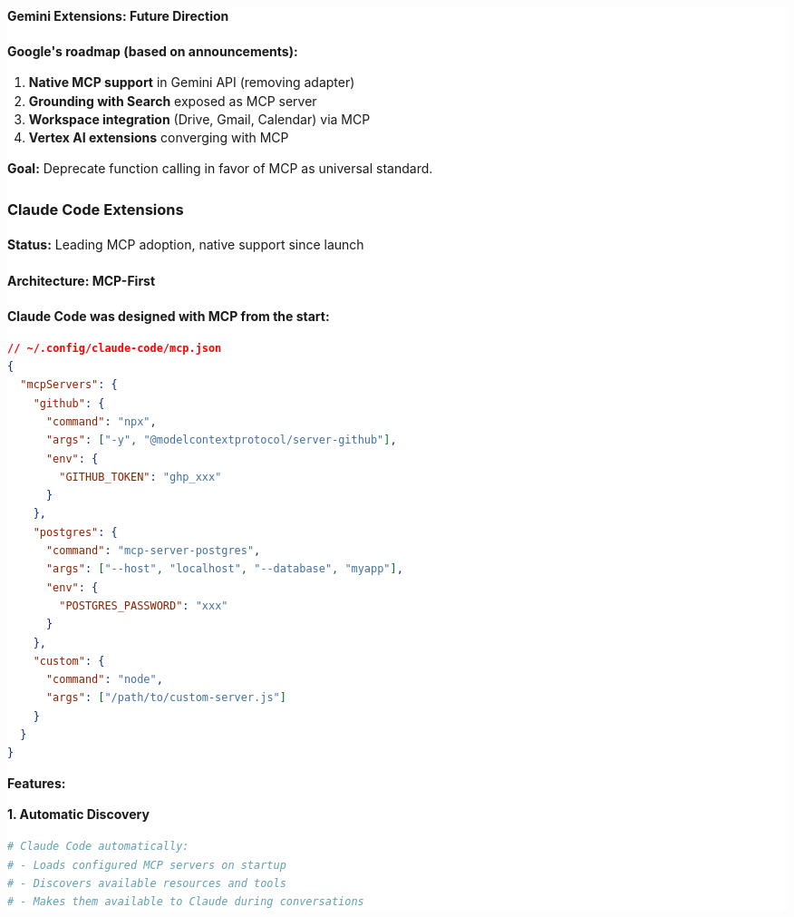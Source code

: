 #### **Gemini Extensions: Future Direction**

**Google's roadmap (based on announcements):**

1. **Native MCP support** in Gemini API (removing adapter)
2. **Grounding with Search** exposed as MCP server
3. **Workspace integration** (Drive, Gmail, Calendar) via MCP
4. **Vertex AI extensions** converging with MCP

**Goal:** Deprecate function calling in favor of MCP as universal standard.

### Claude Code Extensions

**Status:** Leading MCP adoption, native support since launch

#### **Architecture: MCP-First**

**Claude Code was designed with MCP from the start:**

```json
// ~/.config/claude-code/mcp.json
{
  "mcpServers": {
    "github": {
      "command": "npx",
      "args": ["-y", "@modelcontextprotocol/server-github"],
      "env": {
        "GITHUB_TOKEN": "ghp_xxx"
      }
    },
    "postgres": {
      "command": "mcp-server-postgres",
      "args": ["--host", "localhost", "--database", "myapp"],
      "env": {
        "POSTGRES_PASSWORD": "xxx"
      }
    },
    "custom": {
      "command": "node",
      "args": ["/path/to/custom-server.js"]
    }
  }
}
```

**Features:**

**1. Automatic Discovery**
```bash
# Claude Code automatically:
# - Loads configured MCP servers on startup
# - Discovers available resources and tools
# - Makes them available to Claude during conversations
```
